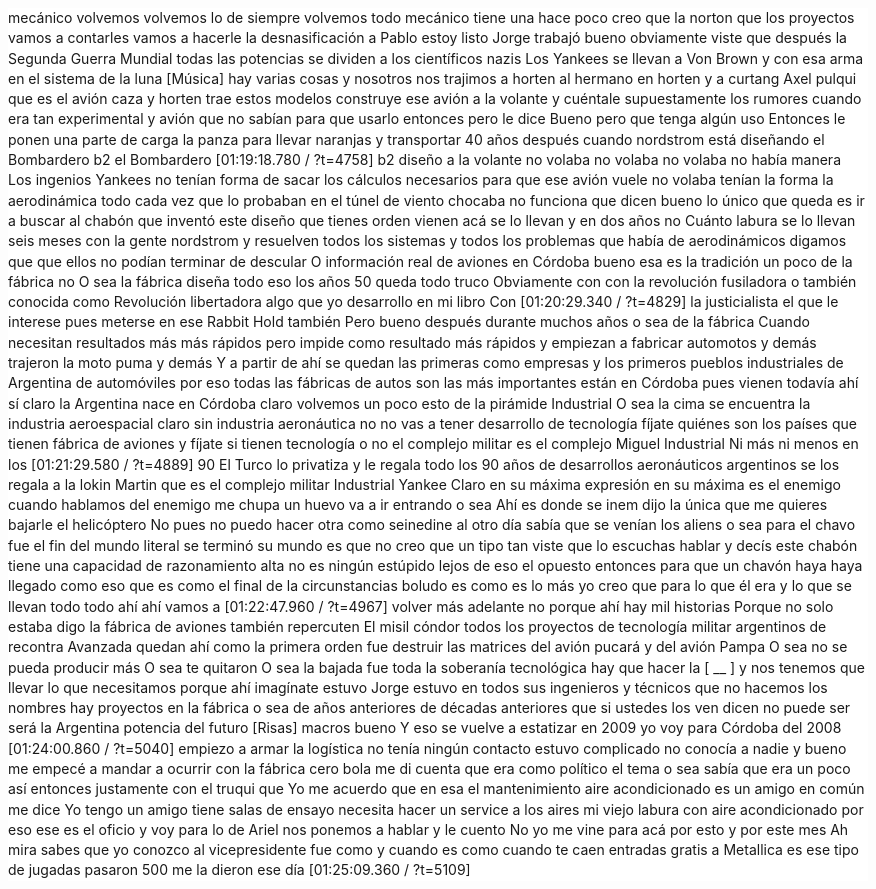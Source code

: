 mecánico volvemos volvemos lo de siempre volvemos todo mecánico tiene una hace poco creo que la norton que los proyectos vamos a contarles vamos a hacerle la desnasificación a Pablo estoy listo Jorge trabajó bueno obviamente viste que después la Segunda Guerra Mundial todas las potencias se dividen a los científicos nazis Los Yankees se llevan a Von Brown y con esa arma en el sistema de la luna [Música] hay varias cosas y nosotros nos trajimos a horten al hermano en horten y a curtang Axel pulqui que es el avión caza y horten trae estos modelos construye ese avión a la volante y cuéntale supuestamente los rumores cuando era tan experimental y avión que no sabían para que usarlo entonces pero le dice Bueno pero que tenga algún uso Entonces le ponen una parte de carga la panza para llevar naranjas y transportar 40 años después cuando nordstrom está diseñando el Bombardero b2 el Bombardero 
[01:19:18.780 / ?t=4758]
b2 diseño a la volante no volaba no volaba no volaba no había manera Los ingenios Yankees no tenían forma de sacar los cálculos necesarios para que ese avión vuele no volaba tenían la forma la aerodinámica todo cada vez que lo probaban en el túnel de viento chocaba no funciona que dicen bueno lo único que queda es ir a buscar al chabón que inventó este diseño que tienes orden vienen acá se lo llevan y en dos años no Cuánto labura se lo llevan seis meses con la gente nordstrom y resuelven todos los sistemas y todos los problemas que había de aerodinámicos digamos que que ellos no podían terminar de descular O información real de aviones en Córdoba bueno esa es la tradición un poco de la fábrica no O sea la fábrica diseña todo eso los años 50 queda todo truco Obviamente con con la revolución fusiladora o también conocida como Revolución libertadora algo que yo desarrollo en mi libro Con 
[01:20:29.340 / ?t=4829]
la justicialista el que le interese pues meterse en ese Rabbit Hold también Pero bueno después durante muchos años o sea de la fábrica Cuando necesitan resultados más más rápidos pero impide como resultado más rápidos y empiezan a fabricar automotos y demás trajeron la moto puma y demás Y a partir de ahí se quedan las primeras como empresas y los primeros pueblos industriales de Argentina de automóviles por eso todas las fábricas de autos son las más importantes están en Córdoba pues vienen todavía ahí sí claro la Argentina nace en Córdoba claro volvemos un poco esto de la pirámide Industrial O sea la cima se encuentra la industria aeroespacial claro sin industria aeronáutica no no vas a tener desarrollo de tecnología fíjate quiénes son los países que tienen fábrica de aviones y fíjate si tienen tecnología o no el complejo militar es el complejo Miguel Industrial Ni más ni menos en los 
[01:21:29.580 / ?t=4889]
90 El Turco lo privatiza y le regala todo los 90 años de desarrollos aeronáuticos argentinos se los regala a la lokin Martin que es el complejo militar Industrial Yankee Claro en su máxima expresión en su máxima es el enemigo cuando hablamos del enemigo me chupa un huevo va a ir entrando o sea Ahí es donde se inem dijo la única que me quieres bajarle el helicóptero No pues no puedo hacer otra como seinedine al otro día sabía que se venían los aliens o sea para el chavo fue el fin del mundo literal se terminó su mundo es que no creo que un tipo tan viste que lo escuchas hablar y decís este chabón tiene una capacidad de razonamiento alta no es ningún estúpido lejos de eso el opuesto entonces para que un chavón haya haya llegado como eso que es como el final de la circunstancias boludo es como es lo más yo creo que para lo que él era y lo que se llevan todo todo ahí ahí vamos a 
[01:22:47.960 / ?t=4967]
volver más adelante no porque ahí hay mil historias Porque no solo estaba digo la fábrica de aviones también repercuten El misil cóndor todos los proyectos de tecnología militar argentinos de recontra Avanzada quedan ahí como la primera orden fue destruir las matrices del avión pucará y del avión Pampa O sea no se pueda producir más O sea te quitaron O sea la bajada fue toda la soberanía tecnológica hay que hacer la [&nbsp;__&nbsp;] y nos tenemos que llevar lo que necesitamos porque ahí imagínate estuvo Jorge estuvo en todos sus ingenieros y técnicos que no hacemos los nombres hay proyectos en la fábrica o sea de años anteriores de décadas anteriores que si ustedes los ven dicen no puede ser será la Argentina potencia del futuro [Risas] macros bueno Y eso se vuelve a estatizar en 2009 yo voy para Córdoba del 2008 
[01:24:00.860 / ?t=5040]
empiezo a armar la logística no tenía ningún contacto estuvo complicado no conocía a nadie y bueno me empecé a mandar a ocurrir con la fábrica cero bola me di cuenta que era como político el tema o sea sabía que era un poco así entonces justamente con el truqui que Yo me acuerdo que en esa el mantenimiento aire acondicionado es un amigo en común me dice Yo tengo un amigo tiene salas de ensayo necesita hacer un service a los aires mi viejo labura con aire acondicionado por eso ese es el oficio y voy para lo de Ariel nos ponemos a hablar y le cuento No yo me vine para acá por esto y por este mes Ah mira sabes que yo conozco al vicepresidente fue como y cuando es como cuando te caen entradas gratis a Metallica es ese tipo de jugadas pasaron 500 me la dieron ese día 
[01:25:09.360 / ?t=5109]
